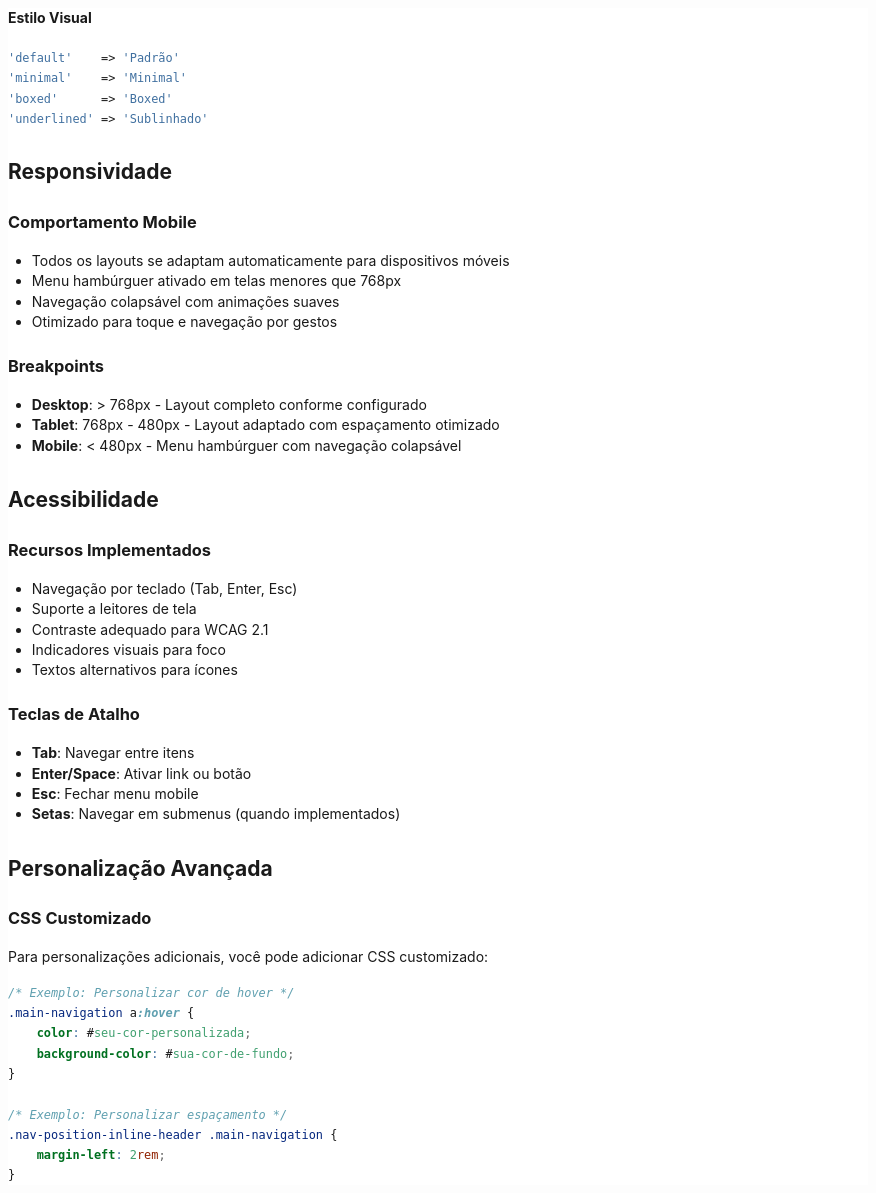 #### Estilo Visual
```php
'default'    => 'Padrão'
'minimal'    => 'Minimal'
'boxed'      => 'Boxed'
'underlined' => 'Sublinhado'
```

## Responsividade

### Comportamento Mobile
- Todos os layouts se adaptam automaticamente para dispositivos móveis
- Menu hambúrguer ativado em telas menores que 768px
- Navegação colapsável com animações suaves
- Otimizado para toque e navegação por gestos

### Breakpoints
- **Desktop**: > 768px - Layout completo conforme configurado
- **Tablet**: 768px - 480px - Layout adaptado com espaçamento otimizado
- **Mobile**: < 480px - Menu hambúrguer com navegação colapsável

## Acessibilidade

### Recursos Implementados
- Navegação por teclado (Tab, Enter, Esc)
- Suporte a leitores de tela
- Contraste adequado para WCAG 2.1
- Indicadores visuais para foco
- Textos alternativos para ícones

### Teclas de Atalho
- **Tab**: Navegar entre itens
- **Enter/Space**: Ativar link ou botão
- **Esc**: Fechar menu mobile
- **Setas**: Navegar em submenus (quando implementados)

## Personalização Avançada

### CSS Customizado
Para personalizações adicionais, você pode adicionar CSS customizado:

```css
/* Exemplo: Personalizar cor de hover */
.main-navigation a:hover {
    color: #seu-cor-personalizada;
    background-color: #sua-cor-de-fundo;
}

/* Exemplo: Personalizar espaçamento */
.nav-position-inline-header .main-navigation {
    margin-left: 2rem;
}
```
